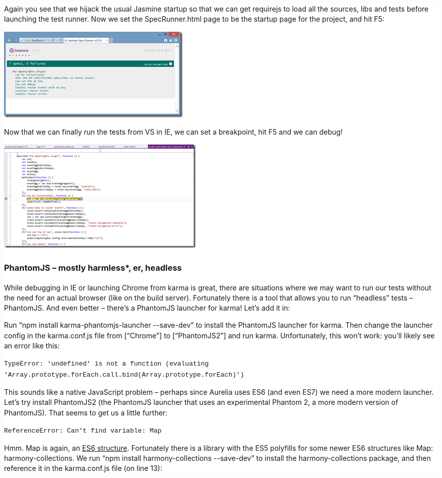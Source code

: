 Again you see that we hijack the usual Jasmine startup so that we can get requirejs to load all the sources, libs and tests before launching the test runner. Now we set the SpecRunner.html page to be the startup page for the project, and hit F5:

[![image](/assets/images/files/3c97596e-1d60-4f91-b7e0-ff1df45debda.png "image")](/assets/images/files/51bf3f4c-64f2-4f74-9dd3-7bf7c0825afa.png)

Now that we can finally run the tests from VS in IE, we can set a breakpoint, hit F5 and we can debug!

 [![image](/assets/images/files/6f30f6e2-d174-4283-9029-1b8945ebfd43.png "image")](/assets/images/files/49f3907d-044c-4be6-9b49-8260465651d8.png)
### PhantomJS – mostly harmless\*, er, headless

While debugging in IE or launching Chrome from karma is great, there are situations where we may want to run our tests without the need for an actual browser (like on the build server). Fortunately there is a tool that allows you to run “headless” tests – PhantomJS. And even better – there’s a PhantomJS launcher for karma! Let’s add it in:

Run “npm install karma-phantomjs-launcher --save-dev” to install the PhantomJS launcher for karma. Then change the launcher config in the karma.conf.js file from [“Chrome”] to [“PhantomJS2”] and run karma. Unfortunately, this won’t work: you’ll likely see an error like this:

<font size="2" face="Courier New">TypeError: 'undefined' is not a function (evaluating 'Array.prototype.forEach.call.bind(Array.prototype.forEach)')</font>

This sounds like a native JavaScript problem – perhaps since Aurelia uses ES6 (and even ES7) we need a more modern launcher. Let’s try install PhantomJS2 (the PhantomJS launcher that uses an experimental Phantom 2, a more modern version of PhantomJS). That seems to get us a little further:

<font size="2" face="Courier New">ReferenceError: Can't find variable: Map</font>

Hmm. Map is again, an [ES6 structure](https://developer.mozilla.org/en-US/docs/Web/JavaScript/Reference/Global_Objects/Map). Fortunately there is a library with the ES5 polyfills for some newer ES6 structures like Map: harmony-collections. We run “npm install harmony-collections --save-dev” to install the harmony-collections package, and then reference it in the karma.conf.js file (on line 13):
